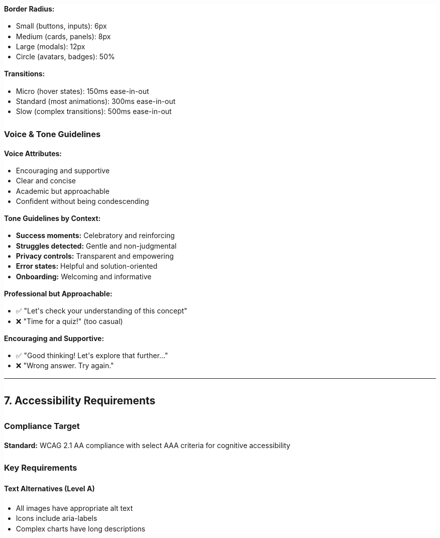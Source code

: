 **Border Radius:**

- Small (buttons, inputs): 6px
- Medium (cards, panels): 8px
- Large (modals): 12px
- Circle (avatars, badges): 50%

**Transitions:**

- Micro (hover states): 150ms ease-in-out
- Standard (most animations): 300ms ease-in-out
- Slow (complex transitions): 500ms ease-in-out

### Voice & Tone Guidelines

**Voice Attributes:**

- Encouraging and supportive
- Clear and concise
- Academic but approachable
- Confident without being condescending

**Tone Guidelines by Context:**

- **Success moments:** Celebratory and reinforcing
- **Struggles detected:** Gentle and non-judgmental
- **Privacy controls:** Transparent and empowering
- **Error states:** Helpful and solution-oriented
- **Onboarding:** Welcoming and informative

**Professional but Approachable:**

- ✅ "Let's check your understanding of this concept"
- ❌ "Time for a quiz!" (too casual)

**Encouraging and Supportive:**

- ✅ "Good thinking! Let's explore that further..."
- ❌ "Wrong answer. Try again."

---

## 7. Accessibility Requirements

### Compliance Target

**Standard:** WCAG 2.1 AA compliance with select AAA criteria for cognitive accessibility

### Key Requirements

#### Text Alternatives (Level A)

- All images have appropriate alt text
- Icons include aria-labels
- Complex charts have long descriptions
